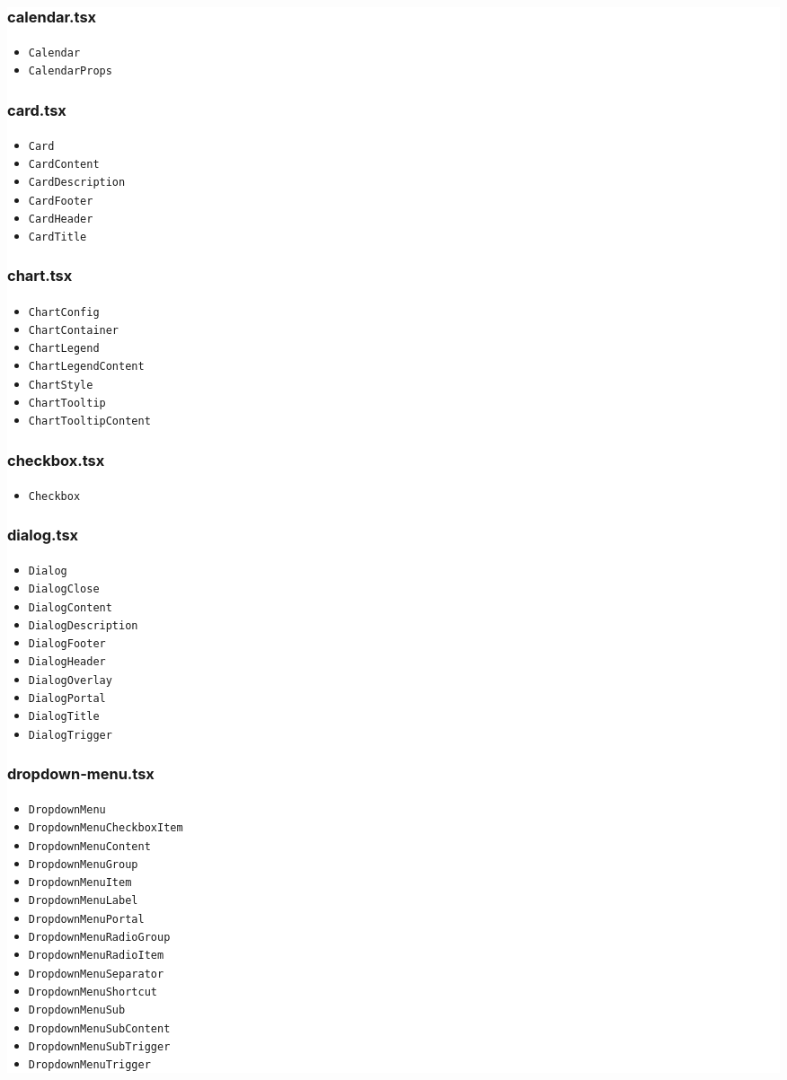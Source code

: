 ### calendar.tsx

- `Calendar`
- `CalendarProps`

### card.tsx

- `Card`
- `CardContent`
- `CardDescription`
- `CardFooter`
- `CardHeader`
- `CardTitle`

### chart.tsx

- `ChartConfig`
- `ChartContainer`
- `ChartLegend`
- `ChartLegendContent`
- `ChartStyle`
- `ChartTooltip`
- `ChartTooltipContent`

### checkbox.tsx

- `Checkbox`

### dialog.tsx

- `Dialog`
- `DialogClose`
- `DialogContent`
- `DialogDescription`
- `DialogFooter`
- `DialogHeader`
- `DialogOverlay`
- `DialogPortal`
- `DialogTitle`
- `DialogTrigger`

### dropdown-menu.tsx

- `DropdownMenu`
- `DropdownMenuCheckboxItem`
- `DropdownMenuContent`
- `DropdownMenuGroup`
- `DropdownMenuItem`
- `DropdownMenuLabel`
- `DropdownMenuPortal`
- `DropdownMenuRadioGroup`
- `DropdownMenuRadioItem`
- `DropdownMenuSeparator`
- `DropdownMenuShortcut`
- `DropdownMenuSub`
- `DropdownMenuSubContent`
- `DropdownMenuSubTrigger`
- `DropdownMenuTrigger`
